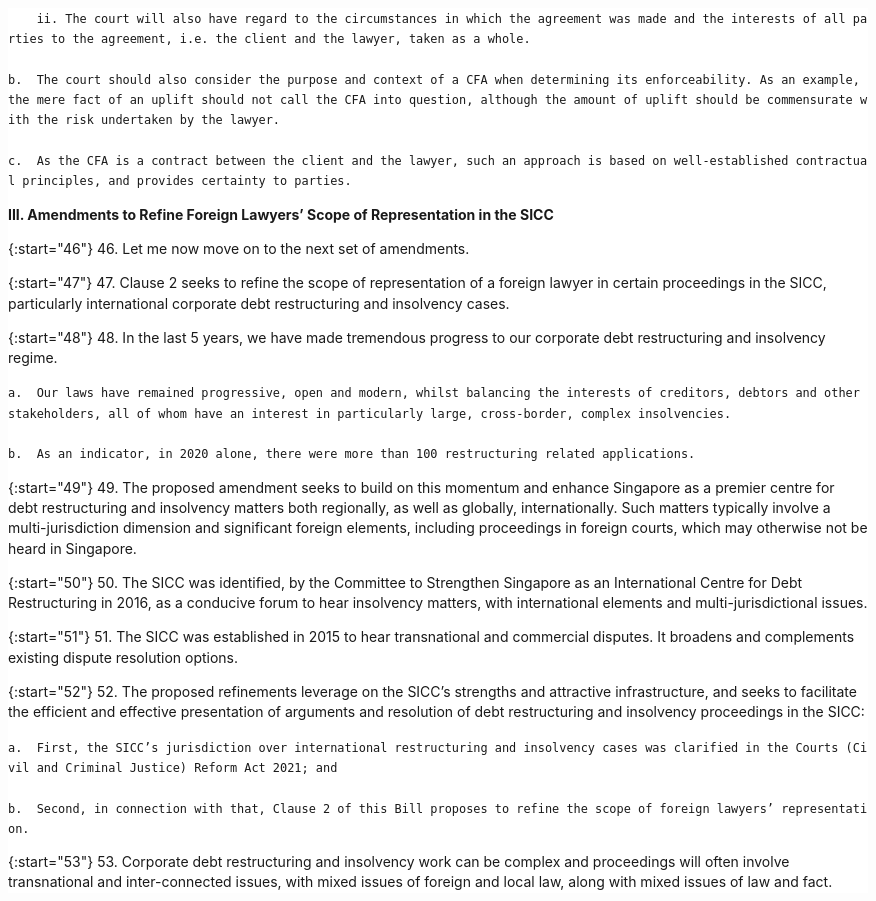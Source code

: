         ii.	The court will also have regard to the circumstances in which the agreement was made and the interests of all parties to the agreement, i.e. the client and the lawyer, taken as a whole. 

    b.	The court should also consider the purpose and context of a CFA when determining its enforceability. As an example, the mere fact of an uplift should not call the CFA into question, although the amount of uplift should be commensurate with the risk undertaken by the lawyer.

    c.	As the CFA is a contract between the client and the lawyer, such an approach is based on well-established contractual principles, and provides certainty to parties. 

<b>III.	Amendments to Refine Foreign Lawyers’ Scope of Representation in the SICC</b>

{:start="46"}
46.	Let me now move on to the next set of amendments.

{:start="47"}
47.	Clause 2 seeks to refine the scope of representation of a foreign lawyer in certain proceedings in the SICC, particularly international corporate debt restructuring and insolvency cases.  

{:start="48"}
48.	In the last 5 years, we have made tremendous progress to our corporate debt restructuring and insolvency regime. 

    a.	Our laws have remained progressive, open and modern, whilst balancing the interests of creditors, debtors and other stakeholders, all of whom have an interest in particularly large, cross-border, complex insolvencies.

    b.	As an indicator, in 2020 alone, there were more than 100 restructuring related applications. 

{:start="49"}
49.	The proposed amendment seeks to build on this momentum and enhance Singapore as a premier centre for debt restructuring and insolvency matters both regionally, as well as globally, internationally. Such matters typically involve a multi-jurisdiction dimension and significant foreign elements, including proceedings in foreign courts, which may otherwise not be heard in Singapore. 

{:start="50"}
50.	The SICC was identified, by the Committee to Strengthen Singapore as an International Centre for Debt Restructuring in 2016, as a conducive forum to hear insolvency matters, with international elements and multi-jurisdictional issues.

{:start="51"}
51.	The SICC was established in 2015 to hear transnational and commercial disputes. It broadens and complements existing dispute resolution options. 

{:start="52"}
52.	The proposed refinements leverage on the SICC’s strengths and attractive infrastructure, and seeks to facilitate the efficient and effective presentation of arguments and resolution of debt restructuring and insolvency proceedings in the SICC:

    a.	First, the SICC’s jurisdiction over international restructuring and insolvency cases was clarified in the Courts (Civil and Criminal Justice) Reform Act 2021; and

    b.	Second, in connection with that, Clause 2 of this Bill proposes to refine the scope of foreign lawyers’ representation. 

{:start="53"}
53.	Corporate debt restructuring and insolvency work can be complex and proceedings will often involve transnational and inter-connected issues, with mixed issues of foreign and local law, along with mixed issues of law and fact. 
